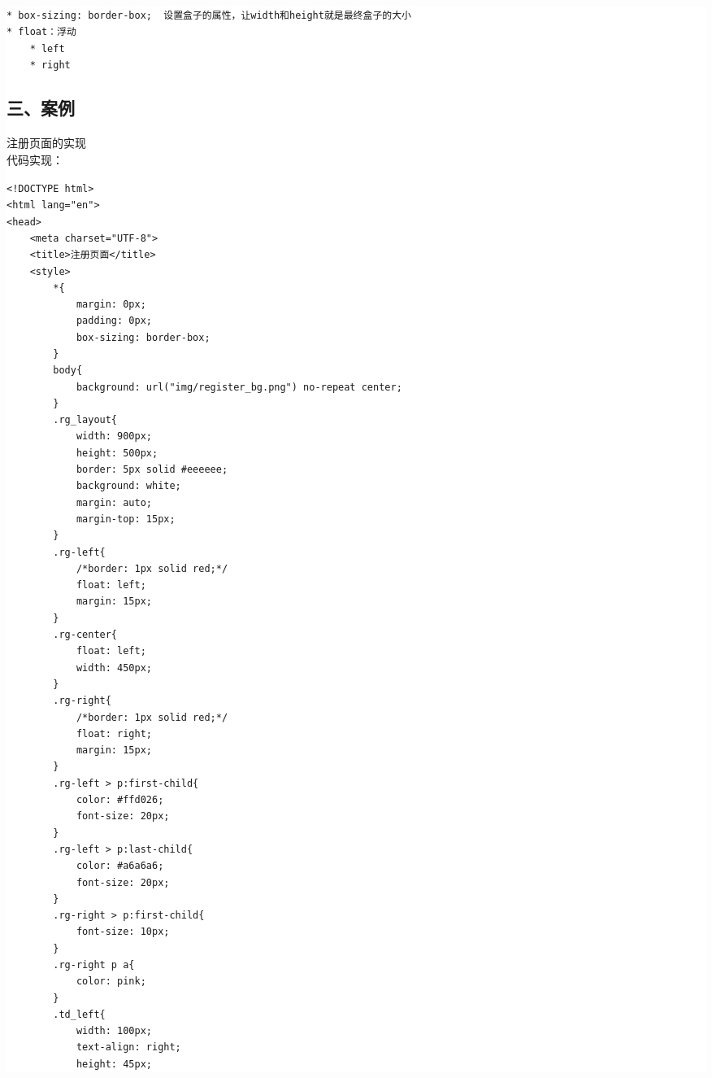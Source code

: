 	* box-sizing: border-box;  设置盒子的属性，让width和height就是最终盒子的大小
	* float：浮动
		* left
		* right

## 三、案例
注册页面的实现<br>
代码实现：
```
<!DOCTYPE html>
<html lang="en">
<head>
    <meta charset="UTF-8">
    <title>注册页面</title>
    <style>
        *{
            margin: 0px;
            padding: 0px;
            box-sizing: border-box;
        }
        body{
            background: url("img/register_bg.png") no-repeat center;
        }
        .rg_layout{
            width: 900px;
            height: 500px;
            border: 5px solid #eeeeee;
            background: white;
            margin: auto;
            margin-top: 15px;
        }
        .rg-left{
            /*border: 1px solid red;*/
            float: left;
            margin: 15px;
        }
        .rg-center{
            float: left;
            width: 450px;
        }
        .rg-right{
            /*border: 1px solid red;*/
            float: right;
            margin: 15px;
        }
        .rg-left > p:first-child{
            color: #ffd026;
            font-size: 20px;
        }
        .rg-left > p:last-child{
            color: #a6a6a6;
            font-size: 20px;
        }
        .rg-right > p:first-child{
            font-size: 10px;
        }
        .rg-right p a{
            color: pink;
        }
        .td_left{
            width: 100px;
            text-align: right;
            height: 45px;
```